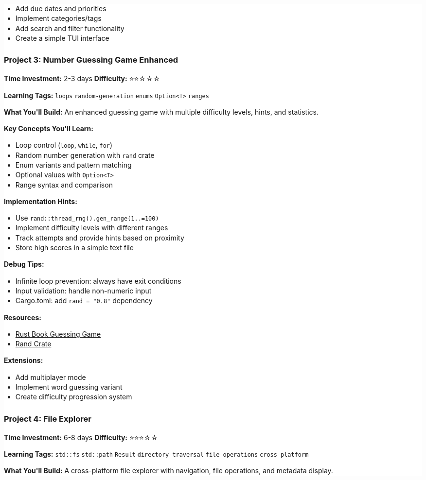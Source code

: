 - Add due dates and priorities
- Implement categories/tags
- Add search and filter functionality
- Create a simple TUI interface

### Project 3: Number Guessing Game Enhanced

**Time Investment:** 2-3 days
**Difficulty:** ⭐⭐☆☆☆

**Learning Tags:** `loops` `random-generation` `enums` `Option<T>` `ranges`

**What You'll Build:** An enhanced guessing game with multiple difficulty levels, hints, and statistics.

**Key Concepts You'll Learn:**

- Loop control (`loop`, `while`, `for`)
- Random number generation with `rand` crate
- Enum variants and pattern matching
- Optional values with `Option<T>`
- Range syntax and comparison

**Implementation Hints:**

- Use `rand::thread_rng().gen_range(1..=100)`
- Implement difficulty levels with different ranges
- Track attempts and provide hints based on proximity
- Store high scores in a simple text file

**Debug Tips:**

- Infinite loop prevention: always have exit conditions
- Input validation: handle non-numeric input
- Cargo.toml: add `rand = "0.8"` dependency

**Resources:**

- [Rust Book Guessing Game](https://doc.rust-lang.org/book/ch02-00-guessing-game-tutorial.html)
- [Rand Crate](https://docs.rs/rand/latest/rand/)

**Extensions:**

- Add multiplayer mode
- Implement word guessing variant
- Create difficulty progression system

### Project 4: File Explorer

**Time Investment:** 6-8 days
**Difficulty:** ⭐⭐⭐☆☆

**Learning Tags:** `std::fs` `std::path` `Result` `directory-traversal` `file-operations` `cross-platform`

**What You'll Build:** A cross-platform file explorer with navigation, file operations, and metadata display.
